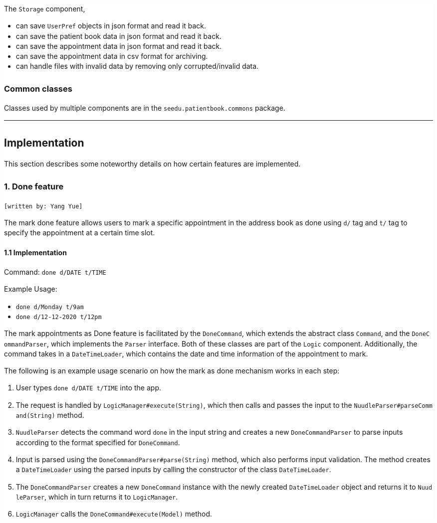 The `Storage` component,
* can save `UserPref` objects in json format and read it back.
* can save the patient book data in json format and read it back.
* can save the appointment data in json format and read it back.
* can save the appointment data in csv format for archiving.
* can handle files with invalid data by removing only corrupted/invalid data.

### Common classes

Classes used by multiple components are in the `seedu.patientbook.commons` package.

--------------------------------------------------------------------------------------------------------------------

## **Implementation**

This section describes some noteworthy details on how certain features are implemented.

### 1. Done feature

`[written by: Yang Yue]`

The mark done feature allows users to mark a specific appointment in the address book as done using `d/` tag and `t/` tag to specify the appointment at a certain time slot.

#### 1.1 Implementation
Command: `done d/DATE t/TIME`

Example Usage:
* `done d/Monday t/9am`
* `done d/12-12-2020 t/12pm`

The mark appointments as Done feature is facilitated by the `DoneCommand`, which extends the abstract class `Command`, and
the `DoneCommandParser`, which implements the `Parser` interface. Both of these classes are part of the `Logic` component.
Additionally, the command takes in a `DateTimeLoader`, which contains the date and time information of the appointment to mark.

The following is an example usage scenario on how the mark as done mechanism works in each step:

1. User types `done d/DATE t/TIME` into the app.

2. The request is handled by `LogicManager#execute(String)`, which then calls and passes the input to the `NuudleParser#parseCommand(String)` method.

3. `NuudleParser` detects the command word `done` in the input string and creates a new `DoneCommandParser` to parse inputs according to the format specified for `DoneCommand`.

4. Input is parsed using the `DoneCommandParser#parse(String)` method, which also performs input validation. The method creates a `DateTimeLoader` using the parsed inputs by calling the constructor of the class `DateTimeLoader`.

5. The `DoneCommandParser` creates a new `DoneCommand` instance with the newly created `DateTimeLoader` object and returns it to `NuudleParser`, which in turn returns it to `LogicManager`.

6. `LogicManager` calls the `DoneCommand#execute(Model)` method.
